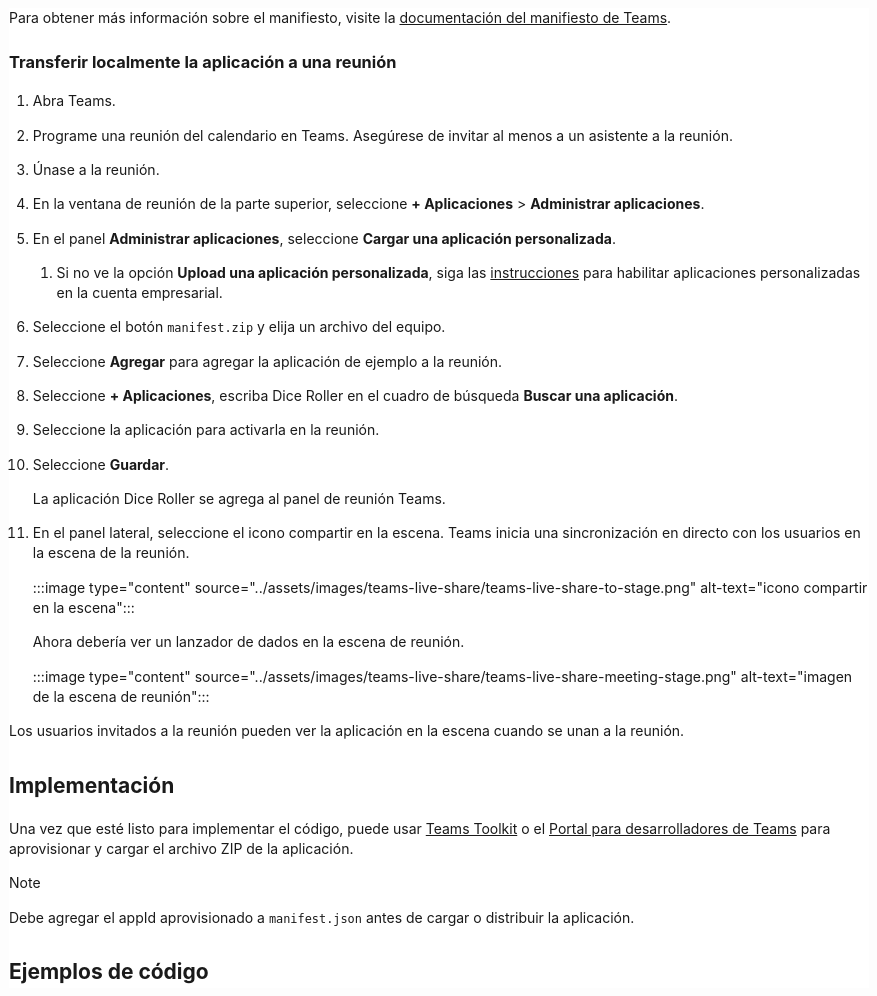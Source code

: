    Para obtener más información sobre el manifiesto, visite la [documentación del manifiesto de Teams](../resources/schema/manifest-schema.md).

### <a name="sideload-your-app-into-a-meeting"></a>Transferir localmente la aplicación a una reunión

1. Abra Teams.

1. Programe una reunión del calendario en Teams. Asegúrese de invitar al menos a un asistente a la reunión.

1. Únase a la reunión.

1. En la ventana de reunión de la parte superior, seleccione **+ Aplicaciones** > **Administrar aplicaciones**.

1. En el panel **Administrar aplicaciones**, seleccione **Cargar una aplicación personalizada**.

   1. Si no ve la opción **Upload una aplicación personalizada**, siga las [instrucciones](/microsoftteams/teams-custom-app-policies-and-settings) para habilitar aplicaciones personalizadas en la cuenta empresarial.

1. Seleccione el botón `manifest.zip` y elija un archivo del equipo.

1. Seleccione **Agregar** para agregar la aplicación de ejemplo a la reunión.

1. Seleccione **+ Aplicaciones**, escriba Dice Roller en el cuadro de búsqueda **Buscar una aplicación**.

1. Seleccione la aplicación para activarla en la reunión.

1. Seleccione **Guardar**.

   La aplicación Dice Roller se agrega al panel de reunión Teams.

1. En el panel lateral, seleccione el icono compartir en la escena. Teams inicia una sincronización en directo con los usuarios en la escena de la reunión.

   :::image type="content" source="../assets/images/teams-live-share/teams-live-share-to-stage.png" alt-text="icono compartir en la escena":::

   Ahora debería ver un lanzador de dados en la escena de reunión.

   :::image type="content" source="../assets/images/teams-live-share/teams-live-share-meeting-stage.png" alt-text="imagen de la escena de reunión":::

Los usuarios invitados a la reunión pueden ver la aplicación en la escena cuando se unan a la reunión.

## <a name="deployment"></a>Implementación

Una vez que esté listo para implementar el código, puede usar [Teams Toolkit](../toolkit/provision.md#provision-using-teams-toolkit) o el [Portal para desarrolladores de Teams](https://dev.teams.microsoft.com/apps) para aprovisionar y cargar el archivo ZIP de la aplicación.

> [!NOTE]
> Debe agregar el appId aprovisionado a `manifest.json` antes de cargar o distribuir la aplicación.

## <a name="code-samples"></a>Ejemplos de código
